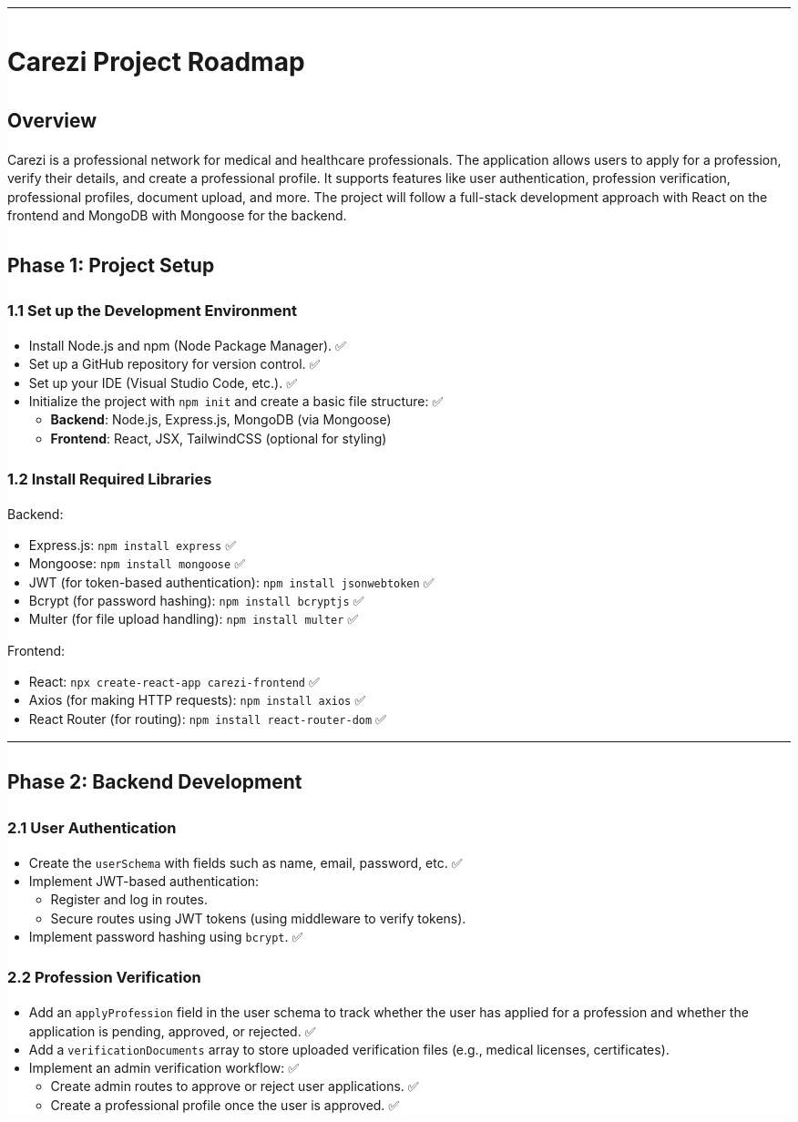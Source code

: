 
---

# Carezi Project Roadmap 

## Overview
Carezi is a professional network for medical and healthcare professionals. The application allows users to apply for a profession, verify their details, and create a professional profile. It supports features like user authentication, profession verification, professional profiles, document upload, and more. The project will follow a full-stack development approach with React on the frontend and MongoDB with Mongoose for the backend.

## Phase 1: Project Setup

### 1.1 Set up the Development Environment
- Install Node.js and npm (Node Package Manager). ✅
- Set up a GitHub repository for version control. ✅
- Set up your IDE (Visual Studio Code, etc.). ✅
- Initialize the project with `npm init` and create a basic  file structure: ✅
  - **Backend**: Node.js, Express.js, MongoDB (via Mongoose)
  - **Frontend**: React, JSX, TailwindCSS (optional for styling)

### 1.2 Install Required Libraries
Backend:
- Express.js: `npm install express` ✅
- Mongoose: `npm install mongoose` ✅
- JWT (for token-based authentication): `npm install jsonwebtoken` ✅
- Bcrypt (for password hashing): `npm install bcryptjs` ✅
- Multer (for file upload handling): `npm install multer` ✅
  
Frontend:
- React: `npx create-react-app carezi-frontend` ✅ 
- Axios (for making HTTP requests): `npm install axios` ✅
- React Router (for routing): `npm install react-router-dom` ✅

---

## Phase 2: Backend Development

### 2.1 User Authentication
- Create the `userSchema` with fields such as name, email, password, etc. ✅
- Implement JWT-based authentication: 
  - Register and log in routes.
  - Secure routes using JWT tokens (using middleware to verify tokens).
- Implement password hashing using `bcrypt`. ✅

### 2.2 Profession Verification
- Add an `applyProfession` field in the user schema to track whether the user has applied for a profession and whether the application is pending, approved, or rejected. ✅
- Add a `verificationDocuments` array to store uploaded verification files (e.g., medical licenses, certificates). 
- Implement an admin verification workflow: ✅
  - Create admin routes to approve or reject user applications. ✅
  - Create a professional profile once the user is approved. ✅
